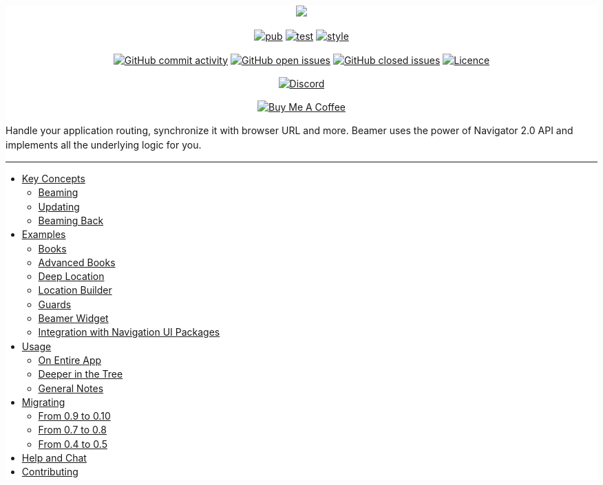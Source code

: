 <p align="center">
<img src="https://raw.githubusercontent.com/slovnicki/beamer/master/resources/logo.png">
</p>

<p align="center">
<a href="https://pub.dev/packages/beamer"><img src="https://img.shields.io/pub/v/beamer.svg" alt="pub"></a>
<a href="https://github.com/slovnicki/beamer/blob/master/.github/workflows/test.yml"><img src="https://github.com/slovnicki/beamer/workflows/tests/badge.svg" alt="test"></a>
<a href="https://github.com/google/pedantic"><img src="https://dart-lang.github.io/linter/lints/style-pedantic.svg" alt="style"></a>
</p>

<p align="center">
<a href="https://github.com/slovnicki/beamer/commits/master"><img src="https://img.shields.io/github/commit-activity/m/slovnicki/beamer" alt="GitHub commit activity"></a>
<a href="https://github.com/slovnicki/beamer/issues"><img src="https://img.shields.io/github/issues-raw/slovnicki/beamer" alt="GitHub open issues"></a>
<a href="https://github.com/slovnicki/beamer/issues?q=is%3Aissue+is%3Aclosed"><img src="https://img.shields.io/github/issues-closed-raw/slovnicki/beamer" alt="GitHub closed issues"></a>
<a href="https://github.com/slovnicki/beamer/blob/master/LICENSE"><img src="https://img.shields.io/github/license/slovnicki/beamer" alt="Licence"></a>
</p>

<p align="center">
<a href="https://discord.gg/8hDJ7tP5Mz"><img src="https://img.shields.io/discord/815722893878099978" alt="Discord"></a>
</p>

<p align="center">
<a href="https://www.buymeacoffee.com/slovnicki" target="_blank"><img src="https://cdn.buymeacoffee.com/buttons/v2/default-yellow.png" alt="Buy Me A Coffee" height="30px" width= "108px"></a>
</p>

Handle your application routing, synchronize it with browser URL and more. Beamer uses the power of Navigator 2.0 API and implements all the underlying logic for you.

---

- [Key Concepts](#key-concepts)
  - [Beaming](#beaming)
  - [Updating](#updating)
  - [Beaming Back](#beaming-back)
- [Examples](#examples)
    - [Books](#books)
    - [Advanced Books](#advanced-books)
    - [Deep Location](#deep-location)
    - [Location Builder](#location-builder)
    - [Guards](#guards)
    - [Beamer Widget](#beamer-widget)
    - [Integration with Navigation UI Packages](#integration-with-navigation-ui-packages)
- [Usage](#usage)
  - [On Entire App](#on-entire-app)
  - [Deeper in the Tree](#deeper-in-the-tree)
  - [General Notes](#general-notes)
- [Migrating](#migrating)
  - [From 0.9 to 0.10](#from-09-to-010)
  - [From 0.7 to 0.8](#from-07-to-08)
  - [From 0.4 to 0.5](#from-04-to-05)
- [Help and Chat](#help-and-chat)
- [Contributing](#contributing)
